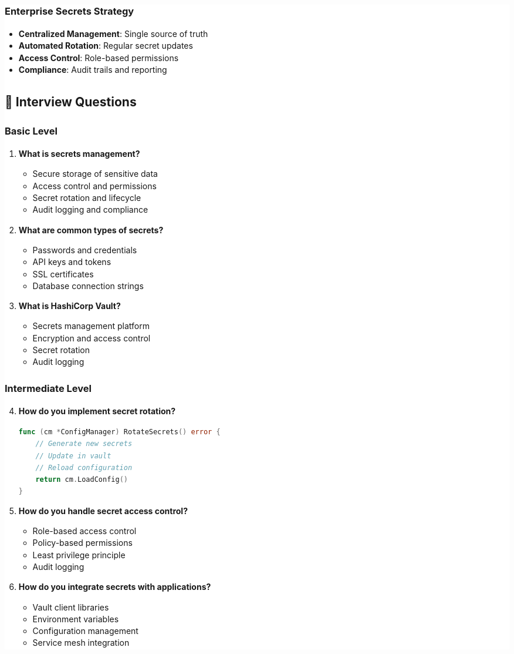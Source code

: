 ### Enterprise Secrets Strategy

- **Centralized Management**: Single source of truth
- **Automated Rotation**: Regular secret updates
- **Access Control**: Role-based permissions
- **Compliance**: Audit trails and reporting

## 🎯 Interview Questions

### Basic Level

1. **What is secrets management?**

   - Secure storage of sensitive data
   - Access control and permissions
   - Secret rotation and lifecycle
   - Audit logging and compliance

2. **What are common types of secrets?**

   - Passwords and credentials
   - API keys and tokens
   - SSL certificates
   - Database connection strings

3. **What is HashiCorp Vault?**
   - Secrets management platform
   - Encryption and access control
   - Secret rotation
   - Audit logging

### Intermediate Level

4. **How do you implement secret rotation?**

   ```go
   func (cm *ConfigManager) RotateSecrets() error {
       // Generate new secrets
       // Update in vault
       // Reload configuration
       return cm.LoadConfig()
   }
   ```

5. **How do you handle secret access control?**

   - Role-based access control
   - Policy-based permissions
   - Least privilege principle
   - Audit logging

6. **How do you integrate secrets with applications?**
   - Vault client libraries
   - Environment variables
   - Configuration management
   - Service mesh integration
